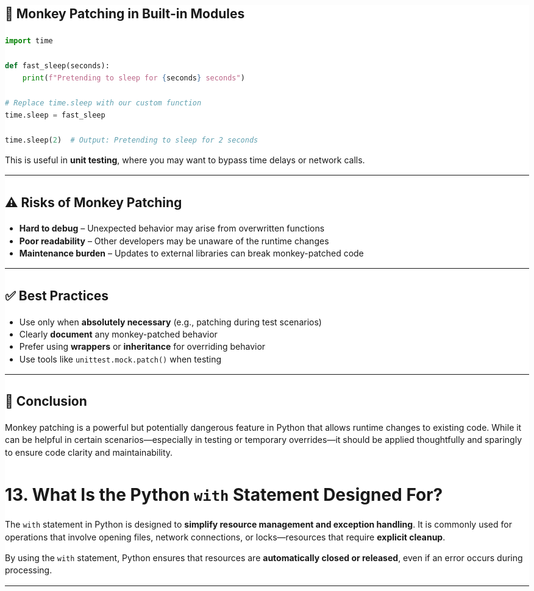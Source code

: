 ## 🔧 **Monkey Patching in Built-in Modules**

```python
import time

def fast_sleep(seconds):
    print(f"Pretending to sleep for {seconds} seconds")

# Replace time.sleep with our custom function
time.sleep = fast_sleep

time.sleep(2)  # Output: Pretending to sleep for 2 seconds
```

This is useful in **unit testing**, where you may want to bypass time delays or network calls.

---

## ⚠️ **Risks of Monkey Patching**

* **Hard to debug** – Unexpected behavior may arise from overwritten functions
* **Poor readability** – Other developers may be unaware of the runtime changes
* **Maintenance burden** – Updates to external libraries can break monkey-patched code

---

## ✅ **Best Practices**

* Use only when **absolutely necessary** (e.g., patching during test scenarios)
* Clearly **document** any monkey-patched behavior
* Prefer using **wrappers** or **inheritance** for overriding behavior
* Use tools like `unittest.mock.patch()` when testing

---

## 📝 **Conclusion**

Monkey patching is a powerful but potentially dangerous feature in Python that allows runtime changes to existing code. While it can be helpful in certain scenarios—especially in testing or temporary overrides—it should be applied thoughtfully and sparingly to ensure code clarity and maintainability.

# **13. What Is the Python `with` Statement Designed For?**

The `with` statement in Python is designed to **simplify resource management and exception handling**. It is commonly used for operations that involve opening files, network connections, or locks—resources that require **explicit cleanup**.

By using the `with` statement, Python ensures that resources are **automatically closed or released**, even if an error occurs during processing.

---
